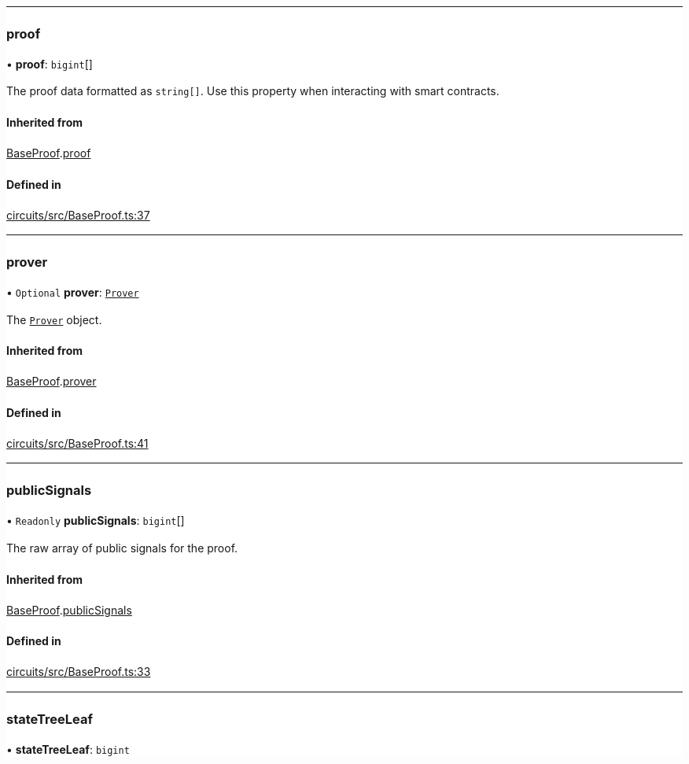 ___

### proof

• **proof**: `bigint`[]

The proof data formatted as `string[]`. Use this property when interacting with smart contracts.

#### Inherited from

[BaseProof](src.BaseProof.md).[proof](src.BaseProof.md#proof)

#### Defined in

[circuits/src/BaseProof.ts:37](https://github.com/Unirep/Unirep/blob/3b8a4270/packages/circuits/src/BaseProof.ts#L37)

___

### prover

• `Optional` **prover**: [`Prover`](../interfaces/src.Prover.md)

The [`Prover`](https://developer.unirep.io/docs/circuits-api/interfaces/src.Prover) object.

#### Inherited from

[BaseProof](src.BaseProof.md).[prover](src.BaseProof.md#prover)

#### Defined in

[circuits/src/BaseProof.ts:41](https://github.com/Unirep/Unirep/blob/3b8a4270/packages/circuits/src/BaseProof.ts#L41)

___

### publicSignals

• `Readonly` **publicSignals**: `bigint`[]

The raw array of public signals for the proof.

#### Inherited from

[BaseProof](src.BaseProof.md).[publicSignals](src.BaseProof.md#publicsignals)

#### Defined in

[circuits/src/BaseProof.ts:33](https://github.com/Unirep/Unirep/blob/3b8a4270/packages/circuits/src/BaseProof.ts#L33)

___

### stateTreeLeaf

• **stateTreeLeaf**: `bigint`
